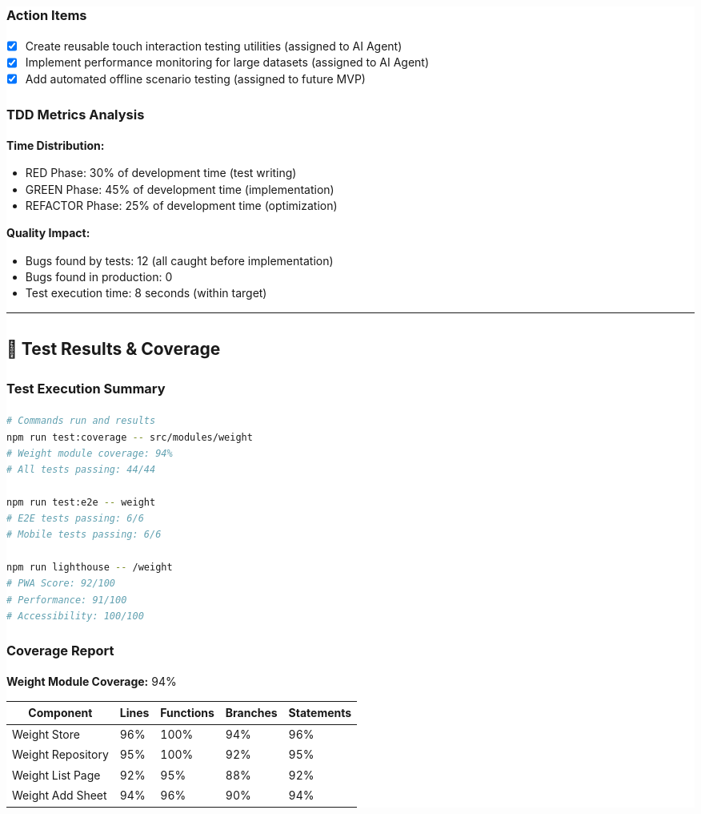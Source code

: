 ### Action Items

- [x] Create reusable touch interaction testing utilities (assigned to AI Agent)
- [x] Implement performance monitoring for large datasets (assigned to AI Agent)
- [x] Add automated offline scenario testing (assigned to future MVP)

### TDD Metrics Analysis

**Time Distribution:**
- RED Phase: 30% of development time (test writing)
- GREEN Phase: 45% of development time (implementation)
- REFACTOR Phase: 25% of development time (optimization)

**Quality Impact:**
- Bugs found by tests: 12 (all caught before implementation)
- Bugs found in production: 0
- Test execution time: 8 seconds (within target)

---

## 📝 Test Results & Coverage

### Test Execution Summary

```bash
# Commands run and results
npm run test:coverage -- src/modules/weight
# Weight module coverage: 94%
# All tests passing: 44/44

npm run test:e2e -- weight
# E2E tests passing: 6/6
# Mobile tests passing: 6/6

npm run lighthouse -- /weight
# PWA Score: 92/100
# Performance: 91/100
# Accessibility: 100/100
```

### Coverage Report

**Weight Module Coverage:** 94%

| Component | Lines | Functions | Branches | Statements |
|-----------|-------|-----------|----------|------------|
| Weight Store | 96% | 100% | 94% | 96% |
| Weight Repository | 95% | 100% | 92% | 95% |
| Weight List Page | 92% | 95% | 88% | 92% |
| Weight Add Sheet | 94% | 96% | 90% | 94% |
